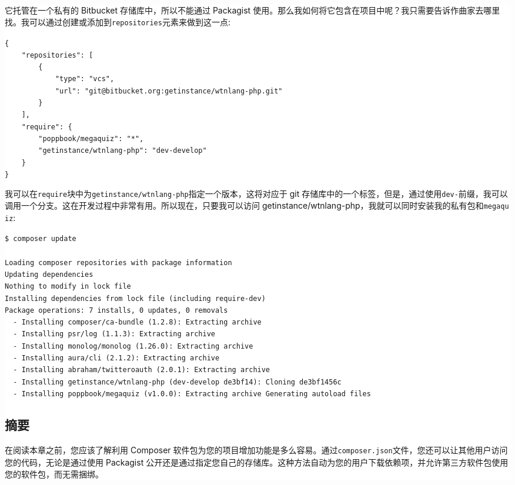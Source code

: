 它托管在一个私有的 Bitbucket 存储库中，所以不能通过 Packagist 使用。那么我如何将它包含在项目中呢？我只需要告诉作曲家去哪里找。我可以通过创建或添加到`repositories`元素来做到这一点:

```
{
    "repositories": [
        {
            "type": "vcs",
            "url": "git@bitbucket.org:getinstance/wtnlang-php.git"
        }
    ],
    "require": {
        "poppbook/megaquiz": "*",
        "getinstance/wtnlang-php": "dev-develop"
    }
}

```

我可以在`require`块中为`getinstance/wtnlang-php`指定一个版本，这将对应于 git 存储库中的一个标签，但是，通过使用`dev-`前缀，我可以调用一个分支。这在开发过程中非常有用。所以现在，只要我可以访问 getinstance/wtnlang-php，我就可以同时安装我的私有包和`megaquiz`:

```
$ composer update

Loading composer repositories with package information
Updating dependencies
Nothing to modify in lock file
Installing dependencies from lock file (including require-dev)
Package operations: 7 installs, 0 updates, 0 removals
  - Installing composer/ca-bundle (1.2.8): Extracting archive
  - Installing psr/log (1.1.3): Extracting archive
  - Installing monolog/monolog (1.26.0): Extracting archive
  - Installing aura/cli (2.1.2): Extracting archive
  - Installing abraham/twitteroauth (2.0.1): Extracting archive
  - Installing getinstance/wtnlang-php (dev-develop de3bf14): Cloning de3bf1456c
  - Installing poppbook/megaquiz (v1.0.0): Extracting archive Generating autoload files

```

## 摘要

在阅读本章之前，您应该了解利用 Composer 软件包为您的项目增加功能是多么容易。通过`composer.json`文件，您还可以让其他用户访问您的代码，无论是通过使用 Packagist 公开还是通过指定您自己的存储库。这种方法自动为您的用户下载依赖项，并允许第三方软件包使用您的软件包，而无需捆绑。